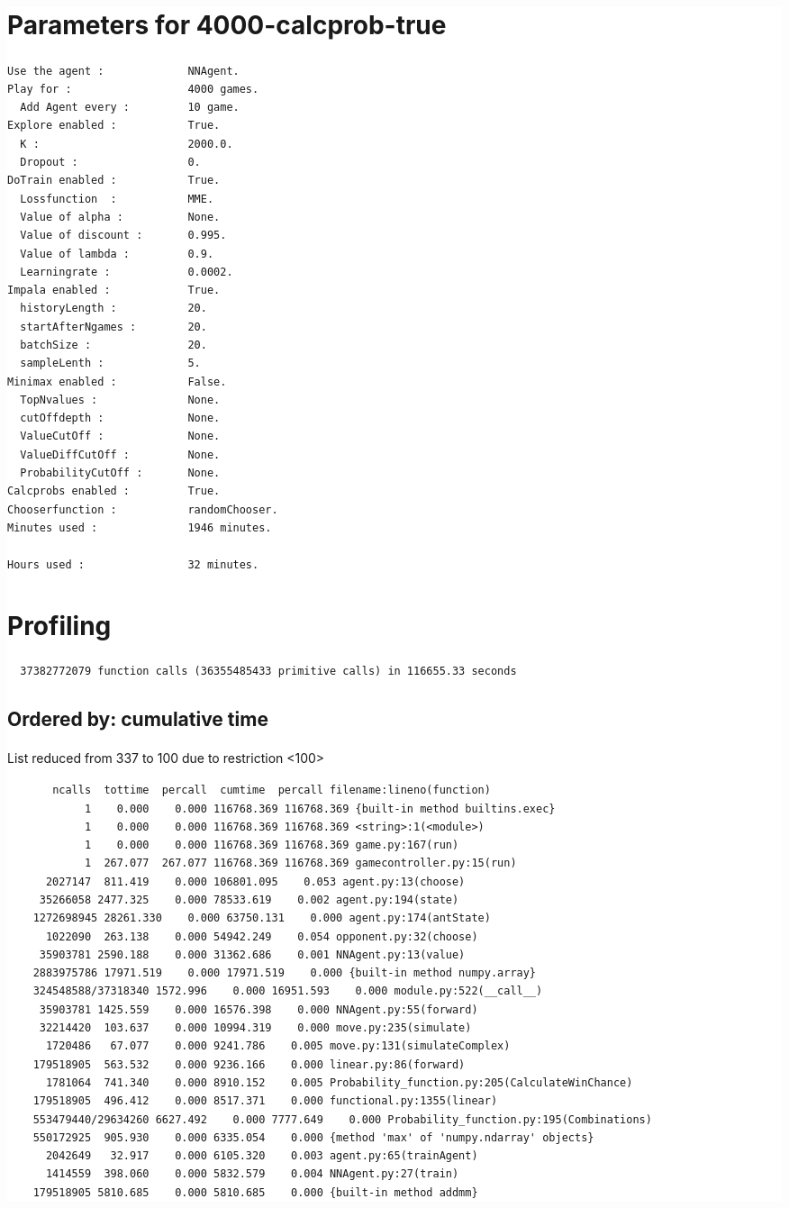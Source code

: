 # Parameters for 4000-calcprob-true

    Use the agent :             NNAgent.
    Play for :                  4000 games.
      Add Agent every :         10 game.
    Explore enabled :           True.
      K :                       2000.0.
      Dropout :                 0.
    DoTrain enabled :           True.
      Lossfunction  :           MME.
      Value of alpha :          None.
      Value of discount :       0.995.
      Value of lambda :         0.9.
      Learningrate :            0.0002.
    Impala enabled :            True.
      historyLength :           20.
      startAfterNgames :        20.
      batchSize :               20.
      sampleLenth :             5.
    Minimax enabled :           False.
      TopNvalues :              None.
      cutOffdepth :             None.
      ValueCutOff :             None.
      ValueDiffCutOff :         None.
      ProbabilityCutOff :       None.
    Calcprobs enabled :         True.
    Chooserfunction :           randomChooser.
    Minutes used :              1946 minutes.

    Hours used :                32 minutes.

# Profiling


      37382772079 function calls (36355485433 primitive calls) in 116655.33 seconds

##    Ordered by: cumulative time
   List reduced from 337 to 100 due to restriction <100>

           ncalls  tottime  percall  cumtime  percall filename:lineno(function)
                1    0.000    0.000 116768.369 116768.369 {built-in method builtins.exec}
                1    0.000    0.000 116768.369 116768.369 <string>:1(<module>)
                1    0.000    0.000 116768.369 116768.369 game.py:167(run)
                1  267.077  267.077 116768.369 116768.369 gamecontroller.py:15(run)
          2027147  811.419    0.000 106801.095    0.053 agent.py:13(choose)
         35266058 2477.325    0.000 78533.619    0.002 agent.py:194(state)
        1272698945 28261.330    0.000 63750.131    0.000 agent.py:174(antState)
          1022090  263.138    0.000 54942.249    0.054 opponent.py:32(choose)
         35903781 2590.188    0.000 31362.686    0.001 NNAgent.py:13(value)
        2883975786 17971.519    0.000 17971.519    0.000 {built-in method numpy.array}
        324548588/37318340 1572.996    0.000 16951.593    0.000 module.py:522(__call__)
         35903781 1425.559    0.000 16576.398    0.000 NNAgent.py:55(forward)
         32214420  103.637    0.000 10994.319    0.000 move.py:235(simulate)
          1720486   67.077    0.000 9241.786    0.005 move.py:131(simulateComplex)
        179518905  563.532    0.000 9236.166    0.000 linear.py:86(forward)
          1781064  741.340    0.000 8910.152    0.005 Probability_function.py:205(CalculateWinChance)
        179518905  496.412    0.000 8517.371    0.000 functional.py:1355(linear)
        553479440/29634260 6627.492    0.000 7777.649    0.000 Probability_function.py:195(Combinations)
        550172925  905.930    0.000 6335.054    0.000 {method 'max' of 'numpy.ndarray' objects}
          2042649   32.917    0.000 6105.320    0.003 agent.py:65(trainAgent)
          1414559  398.060    0.000 5832.579    0.004 NNAgent.py:27(train)
        179518905 5810.685    0.000 5810.685    0.000 {built-in method addmm}